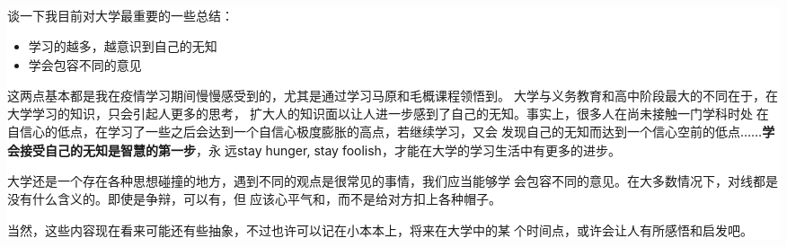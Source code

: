谈一下我目前对大学最重要的一些总结：

- 学习的越多，越意识到自己的无知
- 学会包容不同的意见

这两点基本都是我在疫情学习期间慢慢感受到的，尤其是通过学习马原和毛概课程领悟到。
大学与义务教育和高中阶段最大的不同在于，在大学学习的知识，只会引起人更多的思考，
扩大人的知识面以让人进一步感到了自己的无知。事实上，很多人在尚未接触一门学科时处
在自信心的低点，在学习了一些之后会达到一个自信心极度膨胀的高点，若继续学习，又会
发现自己的无知而达到一个信心空前的低点……**学会接受自己的无知是智慧的第一步**，永
远stay hunger, stay foolish，才能在大学的学习生活中有更多的进步。

大学还是一个存在各种思想碰撞的地方，遇到不同的观点是很常见的事情，我们应当能够学
会包容不同的意见。在大多数情况下，对线都是没有什么含义的。即使是争辩，可以有，但
应该心平气和，而不是给对方扣上各种帽子。

当然，这些内容现在看来可能还有些抽象，不过也许可以记在小本本上，将来在大学中的某
个时间点，或许会让人有所感悟和启发吧。
